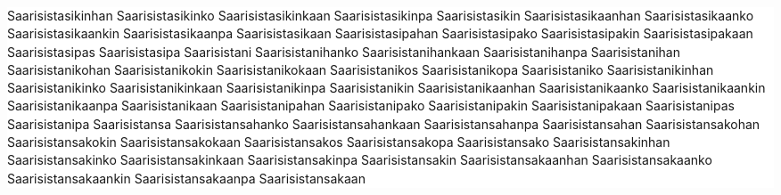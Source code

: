 Saarisistasikinhan
Saarisistasikinko
Saarisistasikinkaan
Saarisistasikinpa
Saarisistasikin
Saarisistasikaanhan
Saarisistasikaanko
Saarisistasikaankin
Saarisistasikaanpa
Saarisistasikaan
Saarisistasipahan
Saarisistasipako
Saarisistasipakin
Saarisistasipakaan
Saarisistasipas
Saarisistasipa
Saarisistani
Saarisistanihanko
Saarisistanihankaan
Saarisistanihanpa
Saarisistanihan
Saarisistanikohan
Saarisistanikokin
Saarisistanikokaan
Saarisistanikos
Saarisistanikopa
Saarisistaniko
Saarisistanikinhan
Saarisistanikinko
Saarisistanikinkaan
Saarisistanikinpa
Saarisistanikin
Saarisistanikaanhan
Saarisistanikaanko
Saarisistanikaankin
Saarisistanikaanpa
Saarisistanikaan
Saarisistanipahan
Saarisistanipako
Saarisistanipakin
Saarisistanipakaan
Saarisistanipas
Saarisistanipa
Saarisistansa
Saarisistansahanko
Saarisistansahankaan
Saarisistansahanpa
Saarisistansahan
Saarisistansakohan
Saarisistansakokin
Saarisistansakokaan
Saarisistansakos
Saarisistansakopa
Saarisistansako
Saarisistansakinhan
Saarisistansakinko
Saarisistansakinkaan
Saarisistansakinpa
Saarisistansakin
Saarisistansakaanhan
Saarisistansakaanko
Saarisistansakaankin
Saarisistansakaanpa
Saarisistansakaan